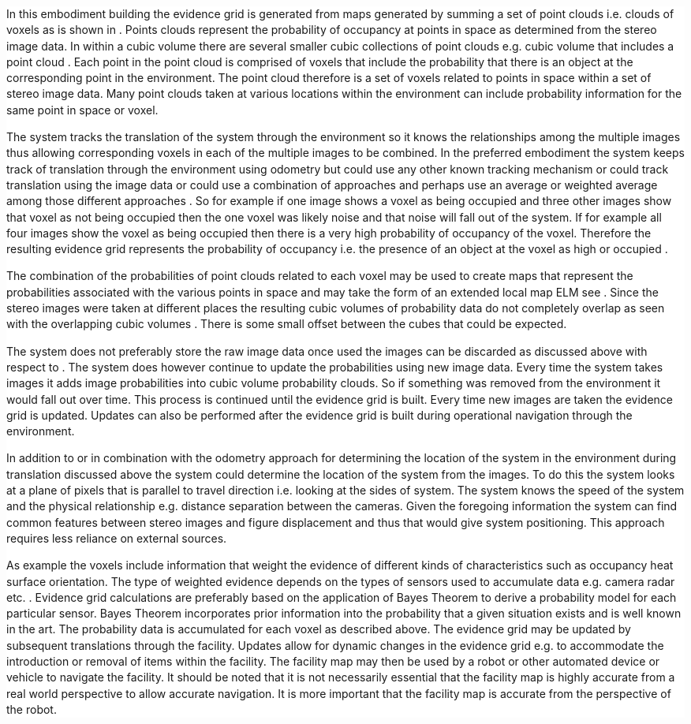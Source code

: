 In this embodiment building the evidence grid is generated from maps generated by summing a set of point clouds i.e. clouds of voxels as is shown in . Points clouds represent the probability of occupancy at points in space as determined from the stereo image data. In within a cubic volume there are several smaller cubic collections of point clouds e.g. cubic volume that includes a point cloud . Each point in the point cloud is comprised of voxels that include the probability that there is an object at the corresponding point in the environment. The point cloud therefore is a set of voxels related to points in space within a set of stereo image data. Many point clouds taken at various locations within the environment can include probability information for the same point in space or voxel.

The system tracks the translation of the system through the environment so it knows the relationships among the multiple images thus allowing corresponding voxels in each of the multiple images to be combined. In the preferred embodiment the system keeps track of translation through the environment using odometry but could use any other known tracking mechanism or could track translation using the image data or could use a combination of approaches and perhaps use an average or weighted average among those different approaches . So for example if one image shows a voxel as being occupied and three other images show that voxel as not being occupied then the one voxel was likely noise and that noise will fall out of the system. If for example all four images show the voxel as being occupied then there is a very high probability of occupancy of the voxel. Therefore the resulting evidence grid represents the probability of occupancy i.e. the presence of an object at the voxel as high or occupied .

The combination of the probabilities of point clouds related to each voxel may be used to create maps that represent the probabilities associated with the various points in space and may take the form of an extended local map ELM see . Since the stereo images were taken at different places the resulting cubic volumes of probability data do not completely overlap as seen with the overlapping cubic volumes . There is some small offset between the cubes that could be expected.

The system does not preferably store the raw image data once used the images can be discarded as discussed above with respect to . The system does however continue to update the probabilities using new image data. Every time the system takes images it adds image probabilities into cubic volume probability clouds. So if something was removed from the environment it would fall out over time. This process is continued until the evidence grid is built. Every time new images are taken the evidence grid is updated. Updates can also be performed after the evidence grid is built during operational navigation through the environment.

In addition to or in combination with the odometry approach for determining the location of the system in the environment during translation discussed above the system could determine the location of the system from the images. To do this the system looks at a plane of pixels that is parallel to travel direction i.e. looking at the sides of system. The system knows the speed of the system and the physical relationship e.g. distance separation between the cameras. Given the foregoing information the system can find common features between stereo images and figure displacement and thus that would give system positioning. This approach requires less reliance on external sources.

As example the voxels include information that weight the evidence of different kinds of characteristics such as occupancy heat surface orientation. The type of weighted evidence depends on the types of sensors used to accumulate data e.g. camera radar etc. . Evidence grid calculations are preferably based on the application of Bayes Theorem to derive a probability model for each particular sensor. Bayes Theorem incorporates prior information into the probability that a given situation exists and is well known in the art. The probability data is accumulated for each voxel as described above. The evidence grid may be updated by subsequent translations through the facility. Updates allow for dynamic changes in the evidence grid e.g. to accommodate the introduction or removal of items within the facility. The facility map may then be used by a robot or other automated device or vehicle to navigate the facility. It should be noted that it is not necessarily essential that the facility map is highly accurate from a real world perspective to allow accurate navigation. It is more important that the facility map is accurate from the perspective of the robot.
